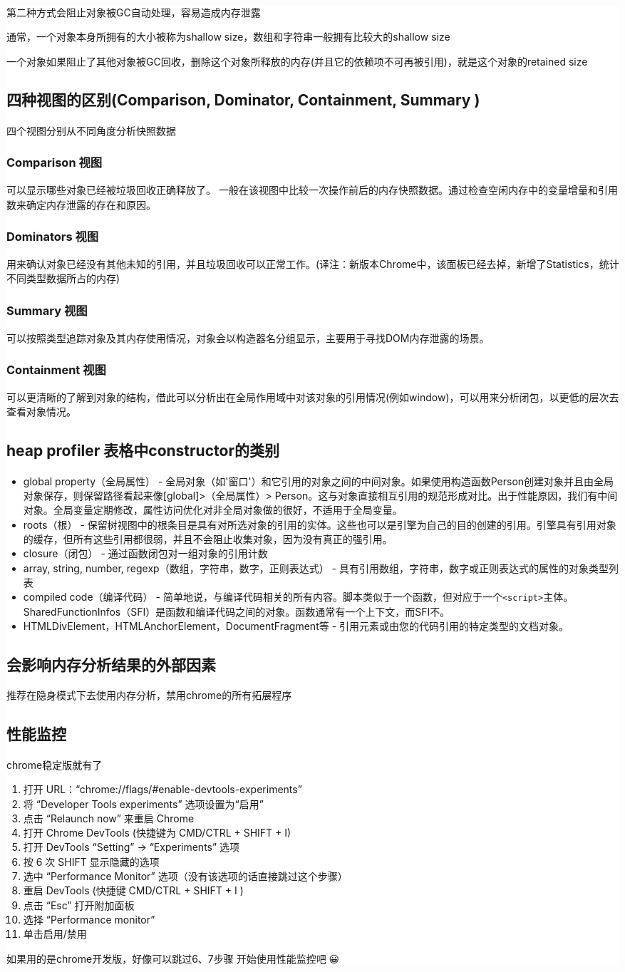 第二种方式会阻止对象被GC自动处理，容易造成内存泄露

通常，一个对象本身所拥有的大小被称为shallow size，数组和字符串一般拥有比较大的shallow size

一个对象如果阻止了其他对象被GC回收，删除这个对象所释放的内存(并且它的依赖项不可再被引用)，就是这个对象的retained size

## 四种视图的区别(Comparison, Dominator, Containment, Summary )
四个视图分别从不同角度分析快照数据

### Comparison 视图
可以显示哪些对象已经被垃圾回收正确释放了。 一般在该视图中比较一次操作前后的内存快照数据。通过检查空闲内存中的变量增量和引用数来确定内存泄露的存在和原因。

### Dominators 视图
用来确认对象已经没有其他未知的引用，并且垃圾回收可以正常工作。(译注：新版本Chrome中，该面板已经去掉，新增了Statistics，统计不同类型数据所占的内存)

### Summary 视图
可以按照类型追踪对象及其内存使用情况，对象会以构造器名分组显示，主要用于寻找DOM内存泄露的场景。

### Containment 视图
可以更清晰的了解到对象的结构，借此可以分析出在全局作用域中对该对象的引用情况(例如window)，可以用来分析闭包，以更低的层次去查看对象情况。

## heap profiler 表格中constructor的类别

- global property（全局属性） - 全局对象（如'窗口'）和它引用的对象之间的中间对象。如果使用构造函数Person创建对象并且由全局对象保存，则保留路径看起来像[global]>（全局属性）> Person。这与对象直接相互引用的规范形成对比。出于性能原因，我们有中间对象。全局变量定期修改，属性访问优化对非全局对象做的很好，不适用于全局变量。
- roots（根） - 保留树视图中的根条目是具有对所选对象的引用的实体。这些也可以是引擎为自己的目的创建的引用。引擎具有引用对象的缓存，但所有这些引用都很弱，并且不会阻止收集对象，因为没有真正的强引用。
- closure（闭包） - 通过函数闭包对一组对象的引用计数
- array, string, number, regexp（数组，字符串，数字，正则表达式） - 具有引用数组，字符串，数字或正则表达式的属性的对象类型列表
- compiled code（编译代码） - 简单地说，与编译代码相关的所有内容。脚本类似于一个函数，但对应于一个`<script>`主体。SharedFunctionInfos（SFI）是函数和编译代码之间的对象。函数通常有一个上下文，而SFI不。
- HTMLDivElement，HTMLAnchorElement，DocumentFragment等 - 引用元素或由您的代码引用的特定类型的文档对象。

## 会影响内存分析结果的外部因素

推荐在隐身模式下去使用内存分析，禁用chrome的所有拓展程序

## 性能监控
chrome稳定版就有了

1. 打开 URL：“chrome://flags/#enable-devtools-experiments”
2. 将 “Developer Tools experiments” 选项设置为“启用”
3. 点击 “Relaunch now” 来重启 Chrome
4. 打开 Chrome DevTools (快捷键为 CMD/CTRL + SHIFT + I)
5. 打开 DevTools “Setting” -> “Experiments” 选项
6. 按 6 次 SHIFT 显示隐藏的选项
7. 选中 “Performance Monitor” 选项（没有该选项的话直接跳过这个步骤）
8. 重启 DevTools (快捷键 CMD/CTRL + SHIFT + I )
9. 点击 “Esc” 打开附加面板
10. 选择 “Performance monitor”
11. 单击启用/禁用

如果用的是chrome开发版，好像可以跳过6、7步骤
开始使用性能监控吧 😀
